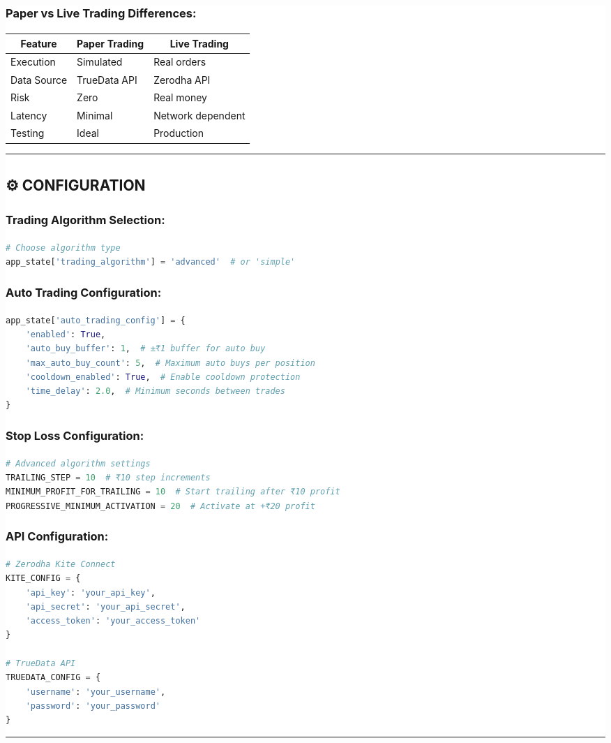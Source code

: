 ### Paper vs Live Trading Differences:
| Feature | Paper Trading | Live Trading |
|---------|---------------|--------------|
| Execution | Simulated | Real orders |
| Data Source | TrueData API | Zerodha API |
| Risk | Zero | Real money |
| Latency | Minimal | Network dependent |
| Testing | Ideal | Production |

---

## ⚙️ CONFIGURATION

### Trading Algorithm Selection:
```python
# Choose algorithm type
app_state['trading_algorithm'] = 'advanced'  # or 'simple'
```

### Auto Trading Configuration:
```python
app_state['auto_trading_config'] = {
    'enabled': True,
    'auto_buy_buffer': 1,  # ±₹1 buffer for auto buy
    'max_auto_buy_count': 5,  # Maximum auto buys per position
    'cooldown_enabled': True,  # Enable cooldown protection
    'time_delay': 2.0,  # Minimum seconds between trades
}
```

### Stop Loss Configuration:
```python
# Advanced algorithm settings
TRAILING_STEP = 10  # ₹10 step increments
MINIMUM_PROFIT_FOR_TRAILING = 10  # Start trailing after ₹10 profit
PROGRESSIVE_MINIMUM_ACTIVATION = 20  # Activate at +₹20 profit
```

### API Configuration:
```python
# Zerodha Kite Connect
KITE_CONFIG = {
    'api_key': 'your_api_key',
    'api_secret': 'your_api_secret',
    'access_token': 'your_access_token'
}

# TrueData API
TRUEDATA_CONFIG = {
    'username': 'your_username',
    'password': 'your_password'
}
```

---